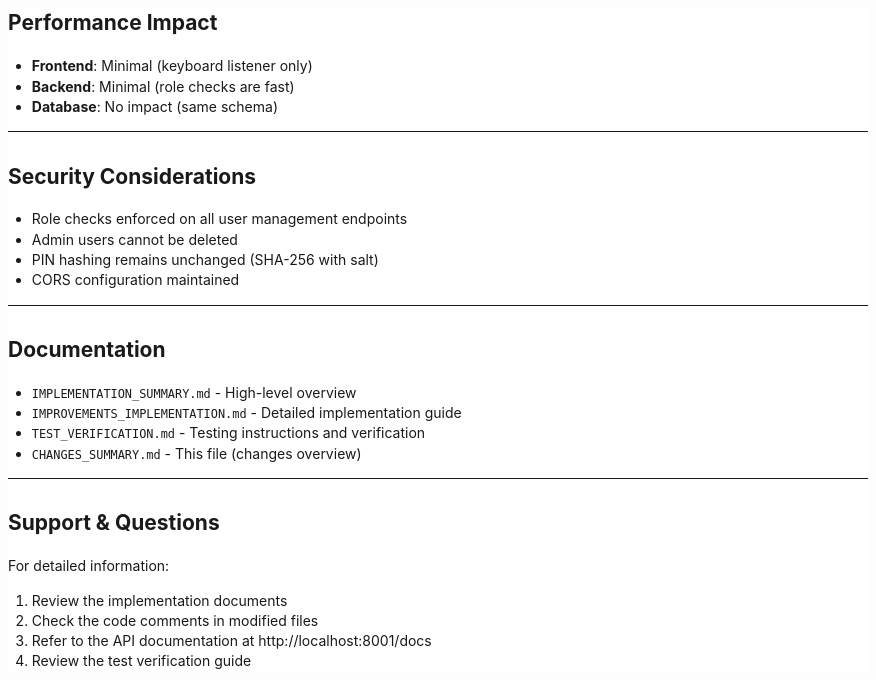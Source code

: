 
## Performance Impact

- **Frontend**: Minimal (keyboard listener only)
- **Backend**: Minimal (role checks are fast)
- **Database**: No impact (same schema)

---

## Security Considerations

- Role checks enforced on all user management endpoints
- Admin users cannot be deleted
- PIN hashing remains unchanged (SHA-256 with salt)
- CORS configuration maintained

---

## Documentation

- `IMPLEMENTATION_SUMMARY.md` - High-level overview
- `IMPROVEMENTS_IMPLEMENTATION.md` - Detailed implementation guide
- `TEST_VERIFICATION.md` - Testing instructions and verification
- `CHANGES_SUMMARY.md` - This file (changes overview)

---

## Support & Questions

For detailed information:
1. Review the implementation documents
2. Check the code comments in modified files
3. Refer to the API documentation at http://localhost:8001/docs
4. Review the test verification guide

